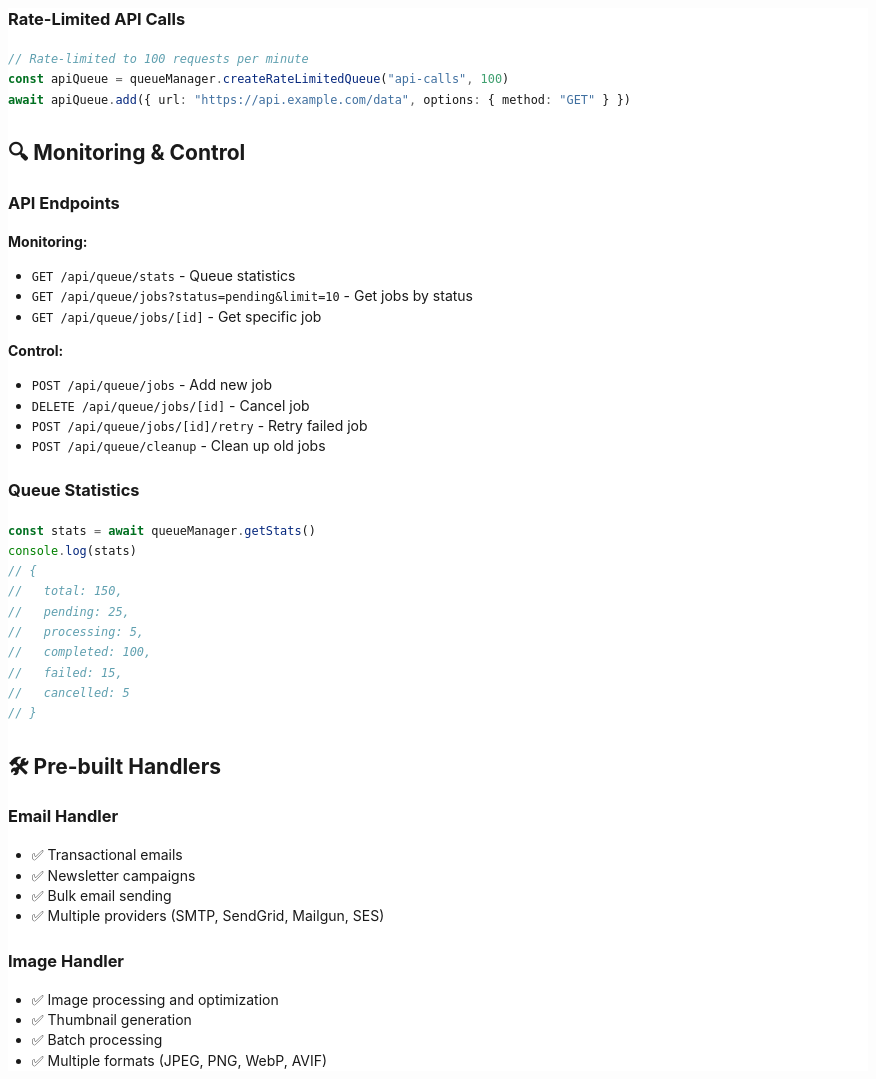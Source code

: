 ### Rate-Limited API Calls

```typescript
// Rate-limited to 100 requests per minute
const apiQueue = queueManager.createRateLimitedQueue("api-calls", 100)
await apiQueue.add({ url: "https://api.example.com/data", options: { method: "GET" } })
```

## 🔍 Monitoring & Control

### API Endpoints

**Monitoring:**
- `GET /api/queue/stats` - Queue statistics
- `GET /api/queue/jobs?status=pending&limit=10` - Get jobs by status
- `GET /api/queue/jobs/[id]` - Get specific job

**Control:**
- `POST /api/queue/jobs` - Add new job
- `DELETE /api/queue/jobs/[id]` - Cancel job
- `POST /api/queue/jobs/[id]/retry` - Retry failed job
- `POST /api/queue/cleanup` - Clean up old jobs

### Queue Statistics

```typescript
const stats = await queueManager.getStats()
console.log(stats)
// {
//   total: 150,
//   pending: 25,
//   processing: 5,
//   completed: 100,
//   failed: 15,
//   cancelled: 5
// }
```

## 🛠️ Pre-built Handlers

### Email Handler
- ✅ Transactional emails
- ✅ Newsletter campaigns
- ✅ Bulk email sending
- ✅ Multiple providers (SMTP, SendGrid, Mailgun, SES)

### Image Handler
- ✅ Image processing and optimization
- ✅ Thumbnail generation
- ✅ Batch processing
- ✅ Multiple formats (JPEG, PNG, WebP, AVIF)
